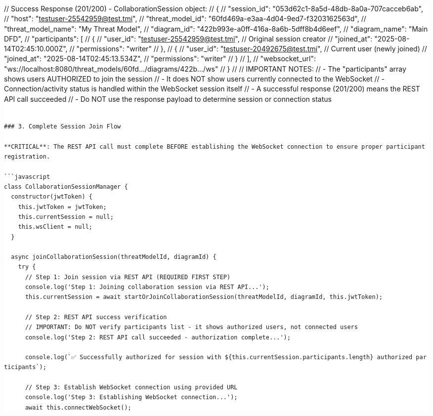 // Success Response (201/200) - CollaborationSession object:
// {
// "session_id": "053d62c1-8a5d-48db-8a0a-707cacceb6ab",
// "host": "testuser-25542959@test.tmi",
// "threat_model_id": "60fd469a-e3aa-4d04-9ed7-f3203162563d",
// "threat_model_name": "My Threat Model",
// "diagram_id": "422b993e-a0ff-416a-8a6b-5dff8b4d6eef",
// "diagram_name": "Main DFD",
// "participants": [
// {
// "user_id": "testuser-25542959@test.tmi", // Original session creator
// "joined_at": "2025-08-14T02:45:10.000Z",
// "permissions": "writer"
// },
// {
// "user_id": "testuser-20492675@test.tmi", // Current user (newly joined)
// "joined_at": "2025-08-14T02:45:13.534Z",
// "permissions": "writer"
// }
// ],
// "websocket_url": "ws://localhost:8080/threat_models/60fd.../diagrams/422b.../ws"
// }
//
// IMPORTANT NOTES:
// - The "participants" array shows users AUTHORIZED to join the session
// - It does NOT show users currently connected to the WebSocket
// - Connection/activity status is handled within the WebSocket session itself
// - A successful response (201/200) means the REST API call succeeded
// - Do NOT use the response payload to determine session or connection status

````

### 3. Complete Session Join Flow

**CRITICAL**: The REST API call must complete BEFORE establishing the WebSocket connection to ensure proper participant registration.

```javascript
class CollaborationSessionManager {
  constructor(jwtToken) {
    this.jwtToken = jwtToken;
    this.currentSession = null;
    this.wsClient = null;
  }

  async joinCollaborationSession(threatModelId, diagramId) {
    try {
      // Step 1: Join session via REST API (REQUIRED FIRST STEP)
      console.log('Step 1: Joining collaboration session via REST API...');
      this.currentSession = await startOrJoinCollaborationSession(threatModelId, diagramId, this.jwtToken);

      // Step 2: REST API success verification
      // IMPORTANT: Do NOT verify participants list - it shows authorized users, not connected users
      console.log('Step 2: REST API call succeeded - authorization complete...');

      console.log(`✅ Successfully authorized for session with ${this.currentSession.participants.length} authorized participants`);

      // Step 3: Establish WebSocket connection using provided URL
      console.log('Step 3: Establishing WebSocket connection...');
      await this.connectWebSocket();

````